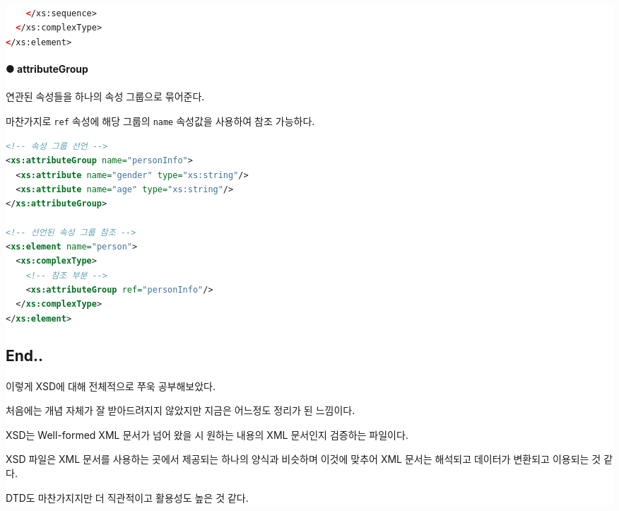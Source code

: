 ~~~xsd
    </xs:sequence>
  </xs:complexType>
</xs:element>
~~~

#### ● attributeGroup

연관된 속성들을 하나의 속성 그룹으로 묶어준다.

마찬가지로 `ref` 속성에 해당 그룹의 `name` 속성값을 사용하여 참조 가능하다.

~~~xsd
<!-- 속성 그룹 선언 -->
<xs:attributeGroup name="personInfo">
  <xs:attribute name="gender" type="xs:string"/>
  <xs:attribute name="age" type="xs:string"/>
</xs:attributeGroup>

<!-- 선언된 속성 그룹 참조 -->
<xs:element name="person">
  <xs:complexType>
    <!-- 참조 부분 -->
    <xs:attributeGroup ref="personInfo"/>
  </xs:complexType>
</xs:element>
~~~

## End..

이렇게 XSD에 대해 전체적으로 쭈욱 공부해보았다.

처음에는 개념 자체가 잘 받아드려지지 않았지만 지금은 어느정도 정리가 된 느낌이다.

XSD는 Well-formed XML 문서가 넘어 왔을 시 원하는 내용의 XML 문서인지 검증하는 파일이다.

XSD 파일은 XML 문서를 사용하는 곳에서 제공되는 하나의 양식과 비슷하며 이것에 맞추어 XML 문서는 해석되고 데이터가 변환되고 이용되는 것 같다.

DTD도 마찬가지지만 더 직관적이고 활용성도 높은 것 같다.
